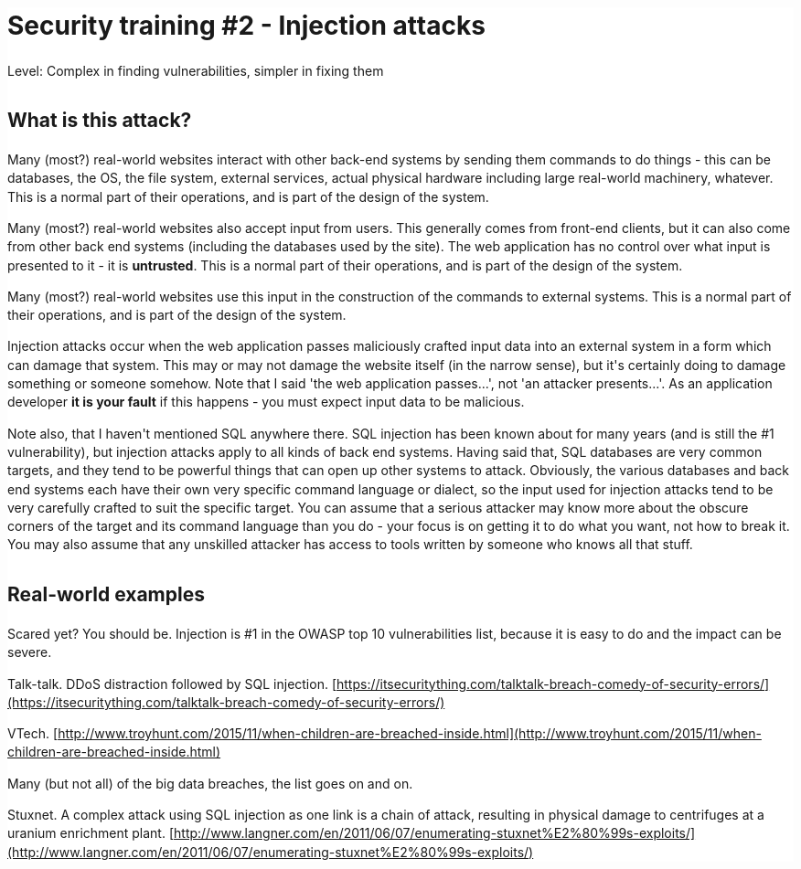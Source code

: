 Security training #2 - Injection attacks
=====

Level: Complex in finding vulnerabilities, simpler in fixing them

What is this attack?
-----

Many (most?) real-world websites interact with other back-end systems by sending them commands to do things - this can be databases, the OS, the file system, external services, actual physical hardware including large real-world machinery, whatever. This is a normal part of their operations, and is part of the design of the system.

Many (most?) real-world websites also accept input from users. This generally comes from front-end clients, but it can also come from other back end systems (including the databases used by the site). The web application has no control over what input is presented to it - it is **untrusted**. This is a normal part of their operations, and is part of the design of the system.

Many (most?) real-world websites use this input in the construction of the commands to external systems. This is a normal part of their operations, and is part of the design of the system.

Injection attacks occur when the web application passes maliciously crafted input data into an external system in a form which can damage that system. This may or may not damage the website itself (in the narrow sense), but it's certainly doing to damage something or someone somehow. Note that I said 'the web application passes...', not 'an attacker presents...'. As an application developer **it is your fault** if this happens - you must expect input data to be malicious.

Note also, that I haven't mentioned SQL anywhere there. SQL injection has been known about for many years (and is still the #1 vulnerability), but injection attacks apply to all kinds of back end systems. Having said that, SQL databases are very common targets, and they tend to be powerful things that can open up other systems to attack. Obviously, the various databases and back end systems each have their own very specific command language or dialect, so the input used for injection attacks tend to be very carefully crafted to suit the specific target. You can assume that a serious attacker may know more about the obscure corners of the target and its command language than you do - your focus is on getting it to do what you want, not how to break it. You may also assume that any unskilled attacker has access to tools written by someone who knows all that stuff.


Real-world examples
-----

Scared yet? You should be. Injection is #1 in the OWASP top 10 vulnerabilities list, because it is easy to do and the impact can be severe.

Talk-talk. DDoS distraction followed by SQL injection. [https://itsecuritything.com/talktalk-breach-comedy-of-security-errors/](https://itsecuritything.com/talktalk-breach-comedy-of-security-errors/)

VTech. [http://www.troyhunt.com/2015/11/when-children-are-breached-inside.html](http://www.troyhunt.com/2015/11/when-children-are-breached-inside.html)

Many (but not all) of the big data breaches, the list goes on and on.

Stuxnet. A complex attack using SQL injection as one link is a chain of attack, resulting in physical damage to centrifuges at a uranium enrichment plant. [http://www.langner.com/en/2011/06/07/enumerating-stuxnet%E2%80%99s-exploits/](http://www.langner.com/en/2011/06/07/enumerating-stuxnet%E2%80%99s-exploits/)
